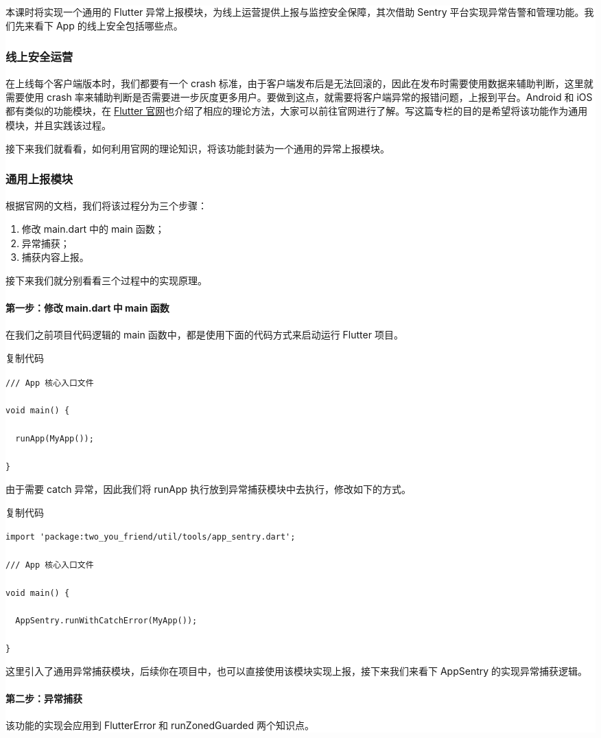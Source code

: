 本课时将实现一个通用的 Flutter 异常上报模块，为线上运营提供上报与监控安全保障，其次借助 Sentry 平台实现异常告警和管理功能。我们先来看下 App 的线上安全包括哪些点。

### 线上安全运营

在上线每个客户端版本时，我们都要有一个 crash 标准，由于客户端发布后是无法回滚的，因此在发布时需要使用数据来辅助判断，这里就需要使用 crash 率来辅助判断是否需要进一步灰度更多用户。要做到这点，就需要将客户端异常的报错问题，上报到平台。Android 和 iOS 都有类似的功能模块，在 [Flutter 官网](https://flutter.cn/docs/cookbook/maintenance/error-reporting)也介绍了相应的理论方法，大家可以前往官网进行了解。写这篇专栏的目的是希望将该功能作为通用模块，并且实践该过程。

接下来我们就看看，如何利用官网的理论知识，将该功能封装为一个通用的异常上报模块。

### 通用上报模块

根据官网的文档，我们将该过程分为三个步骤：

1. 修改 main.dart 中的 main 函数；
2. 异常捕获；
3. 捕获内容上报。

接下来我们就分别看看三个过程中的实现原理。

#### 第一步：修改 main.dart 中 main 函数

在我们之前项目代码逻辑的 main 函数中，都是使用下面的代码方式来启动运行 Flutter 项目。

复制代码

```
/// App 核心入口文件 

void main() { 

  runApp(MyApp()); 

}
```

由于需要 catch 异常，因此我们将 runApp 执行放到异常捕获模块中去执行，修改如下的方式。

复制代码

```
import 'package:two_you_friend/util/tools/app_sentry.dart'; 

/// App 核心入口文件 

void main() { 

  AppSentry.runWithCatchError(MyApp()); 

}
```

这里引入了通用异常捕获模块，后续你在项目中，也可以直接使用该模块实现上报，接下来我们来看下 AppSentry 的实现异常捕获逻辑。

#### 第二步：异常捕获

该功能的实现会应用到 FlutterError 和 runZonedGuarded 两个知识点。
